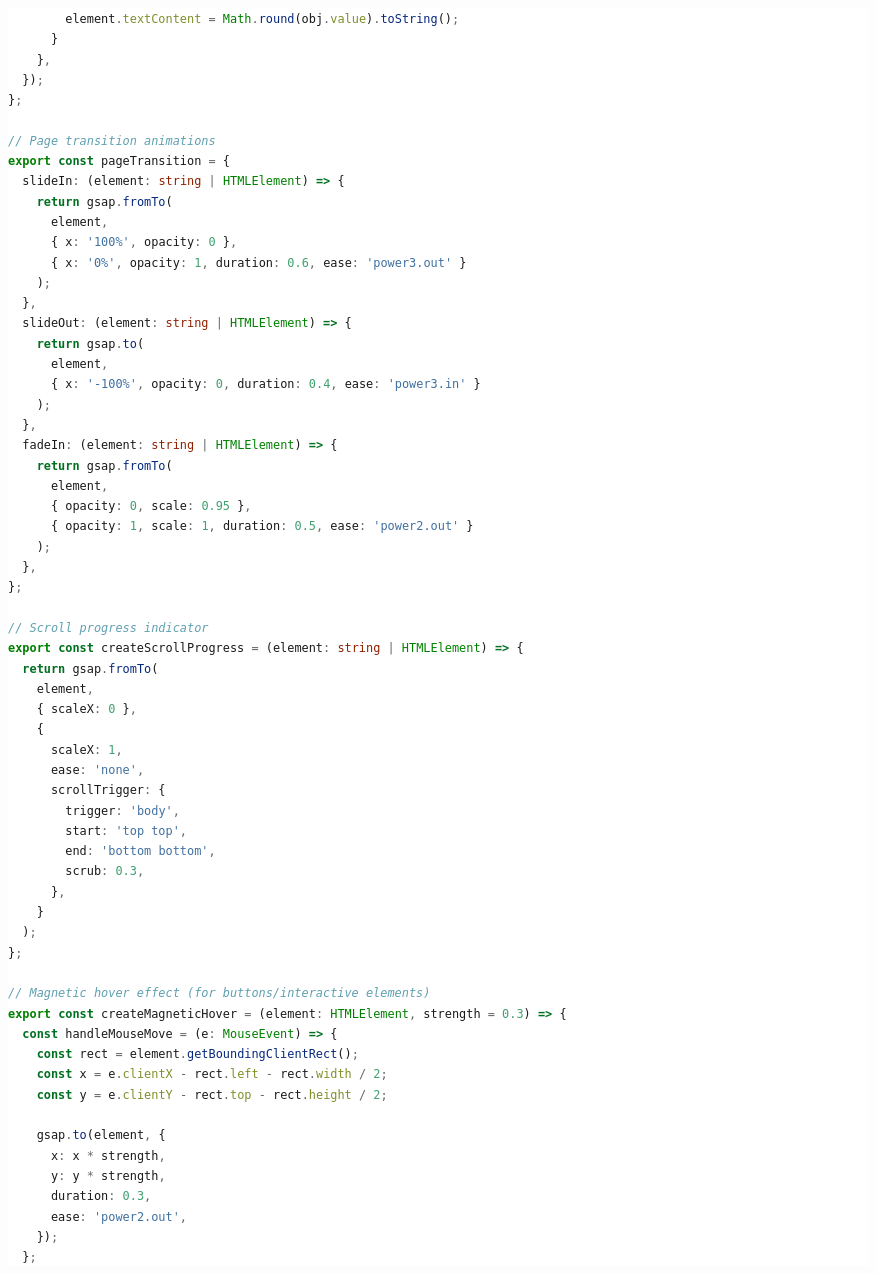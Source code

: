 ```typescript
        element.textContent = Math.round(obj.value).toString();
      }
    },
  });
};

// Page transition animations
export const pageTransition = {
  slideIn: (element: string | HTMLElement) => {
    return gsap.fromTo(
      element,
      { x: '100%', opacity: 0 },
      { x: '0%', opacity: 1, duration: 0.6, ease: 'power3.out' }
    );
  },
  slideOut: (element: string | HTMLElement) => {
    return gsap.to(
      element,
      { x: '-100%', opacity: 0, duration: 0.4, ease: 'power3.in' }
    );
  },
  fadeIn: (element: string | HTMLElement) => {
    return gsap.fromTo(
      element,
      { opacity: 0, scale: 0.95 },
      { opacity: 1, scale: 1, duration: 0.5, ease: 'power2.out' }
    );
  },
};

// Scroll progress indicator
export const createScrollProgress = (element: string | HTMLElement) => {
  return gsap.fromTo(
    element,
    { scaleX: 0 },
    {
      scaleX: 1,
      ease: 'none',
      scrollTrigger: {
        trigger: 'body',
        start: 'top top',
        end: 'bottom bottom',
        scrub: 0.3,
      },
    }
  );
};

// Magnetic hover effect (for buttons/interactive elements)
export const createMagneticHover = (element: HTMLElement, strength = 0.3) => {
  const handleMouseMove = (e: MouseEvent) => {
    const rect = element.getBoundingClientRect();
    const x = e.clientX - rect.left - rect.width / 2;
    const y = e.clientY - rect.top - rect.height / 2;
    
    gsap.to(element, {
      x: x * strength,
      y: y * strength,
      duration: 0.3,
      ease: 'power2.out',
    });
  };

```